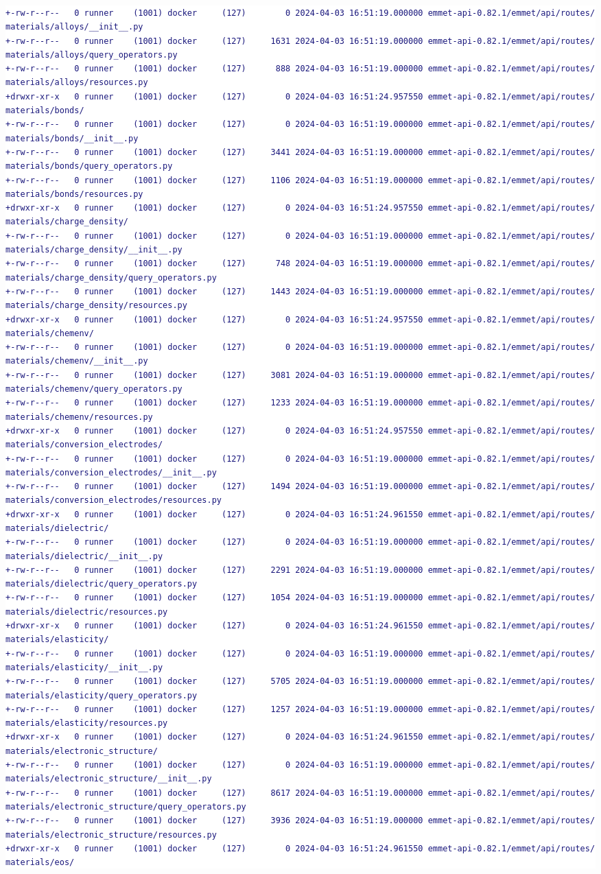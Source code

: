 ```diff
+-rw-r--r--   0 runner    (1001) docker     (127)        0 2024-04-03 16:51:19.000000 emmet-api-0.82.1/emmet/api/routes/materials/alloys/__init__.py
+-rw-r--r--   0 runner    (1001) docker     (127)     1631 2024-04-03 16:51:19.000000 emmet-api-0.82.1/emmet/api/routes/materials/alloys/query_operators.py
+-rw-r--r--   0 runner    (1001) docker     (127)      888 2024-04-03 16:51:19.000000 emmet-api-0.82.1/emmet/api/routes/materials/alloys/resources.py
+drwxr-xr-x   0 runner    (1001) docker     (127)        0 2024-04-03 16:51:24.957550 emmet-api-0.82.1/emmet/api/routes/materials/bonds/
+-rw-r--r--   0 runner    (1001) docker     (127)        0 2024-04-03 16:51:19.000000 emmet-api-0.82.1/emmet/api/routes/materials/bonds/__init__.py
+-rw-r--r--   0 runner    (1001) docker     (127)     3441 2024-04-03 16:51:19.000000 emmet-api-0.82.1/emmet/api/routes/materials/bonds/query_operators.py
+-rw-r--r--   0 runner    (1001) docker     (127)     1106 2024-04-03 16:51:19.000000 emmet-api-0.82.1/emmet/api/routes/materials/bonds/resources.py
+drwxr-xr-x   0 runner    (1001) docker     (127)        0 2024-04-03 16:51:24.957550 emmet-api-0.82.1/emmet/api/routes/materials/charge_density/
+-rw-r--r--   0 runner    (1001) docker     (127)        0 2024-04-03 16:51:19.000000 emmet-api-0.82.1/emmet/api/routes/materials/charge_density/__init__.py
+-rw-r--r--   0 runner    (1001) docker     (127)      748 2024-04-03 16:51:19.000000 emmet-api-0.82.1/emmet/api/routes/materials/charge_density/query_operators.py
+-rw-r--r--   0 runner    (1001) docker     (127)     1443 2024-04-03 16:51:19.000000 emmet-api-0.82.1/emmet/api/routes/materials/charge_density/resources.py
+drwxr-xr-x   0 runner    (1001) docker     (127)        0 2024-04-03 16:51:24.957550 emmet-api-0.82.1/emmet/api/routes/materials/chemenv/
+-rw-r--r--   0 runner    (1001) docker     (127)        0 2024-04-03 16:51:19.000000 emmet-api-0.82.1/emmet/api/routes/materials/chemenv/__init__.py
+-rw-r--r--   0 runner    (1001) docker     (127)     3081 2024-04-03 16:51:19.000000 emmet-api-0.82.1/emmet/api/routes/materials/chemenv/query_operators.py
+-rw-r--r--   0 runner    (1001) docker     (127)     1233 2024-04-03 16:51:19.000000 emmet-api-0.82.1/emmet/api/routes/materials/chemenv/resources.py
+drwxr-xr-x   0 runner    (1001) docker     (127)        0 2024-04-03 16:51:24.957550 emmet-api-0.82.1/emmet/api/routes/materials/conversion_electrodes/
+-rw-r--r--   0 runner    (1001) docker     (127)        0 2024-04-03 16:51:19.000000 emmet-api-0.82.1/emmet/api/routes/materials/conversion_electrodes/__init__.py
+-rw-r--r--   0 runner    (1001) docker     (127)     1494 2024-04-03 16:51:19.000000 emmet-api-0.82.1/emmet/api/routes/materials/conversion_electrodes/resources.py
+drwxr-xr-x   0 runner    (1001) docker     (127)        0 2024-04-03 16:51:24.961550 emmet-api-0.82.1/emmet/api/routes/materials/dielectric/
+-rw-r--r--   0 runner    (1001) docker     (127)        0 2024-04-03 16:51:19.000000 emmet-api-0.82.1/emmet/api/routes/materials/dielectric/__init__.py
+-rw-r--r--   0 runner    (1001) docker     (127)     2291 2024-04-03 16:51:19.000000 emmet-api-0.82.1/emmet/api/routes/materials/dielectric/query_operators.py
+-rw-r--r--   0 runner    (1001) docker     (127)     1054 2024-04-03 16:51:19.000000 emmet-api-0.82.1/emmet/api/routes/materials/dielectric/resources.py
+drwxr-xr-x   0 runner    (1001) docker     (127)        0 2024-04-03 16:51:24.961550 emmet-api-0.82.1/emmet/api/routes/materials/elasticity/
+-rw-r--r--   0 runner    (1001) docker     (127)        0 2024-04-03 16:51:19.000000 emmet-api-0.82.1/emmet/api/routes/materials/elasticity/__init__.py
+-rw-r--r--   0 runner    (1001) docker     (127)     5705 2024-04-03 16:51:19.000000 emmet-api-0.82.1/emmet/api/routes/materials/elasticity/query_operators.py
+-rw-r--r--   0 runner    (1001) docker     (127)     1257 2024-04-03 16:51:19.000000 emmet-api-0.82.1/emmet/api/routes/materials/elasticity/resources.py
+drwxr-xr-x   0 runner    (1001) docker     (127)        0 2024-04-03 16:51:24.961550 emmet-api-0.82.1/emmet/api/routes/materials/electronic_structure/
+-rw-r--r--   0 runner    (1001) docker     (127)        0 2024-04-03 16:51:19.000000 emmet-api-0.82.1/emmet/api/routes/materials/electronic_structure/__init__.py
+-rw-r--r--   0 runner    (1001) docker     (127)     8617 2024-04-03 16:51:19.000000 emmet-api-0.82.1/emmet/api/routes/materials/electronic_structure/query_operators.py
+-rw-r--r--   0 runner    (1001) docker     (127)     3936 2024-04-03 16:51:19.000000 emmet-api-0.82.1/emmet/api/routes/materials/electronic_structure/resources.py
+drwxr-xr-x   0 runner    (1001) docker     (127)        0 2024-04-03 16:51:24.961550 emmet-api-0.82.1/emmet/api/routes/materials/eos/
```